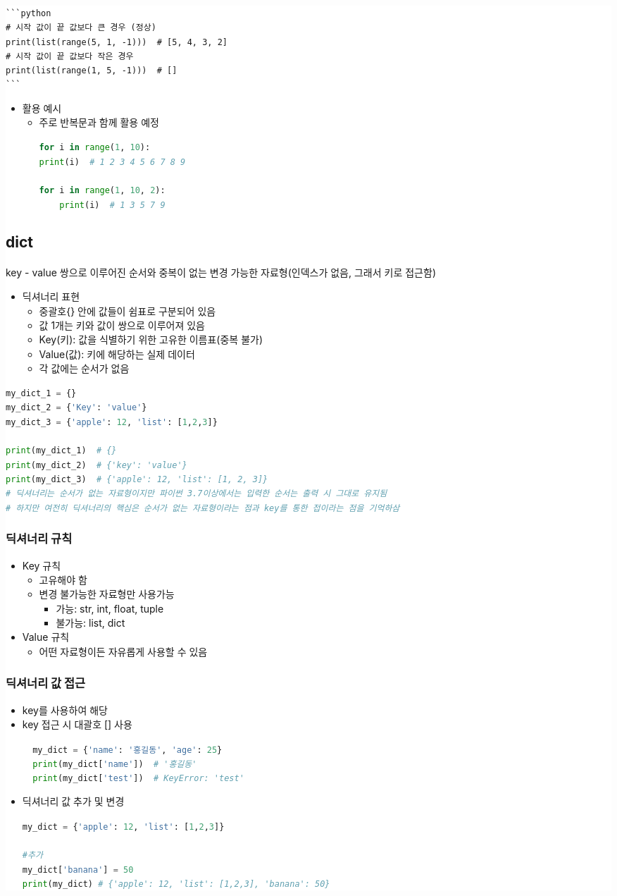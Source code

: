     ```python
    # 시작 값이 끝 값보다 큰 경우 (정상)
    print(list(range(5, 1, -1)))  # [5, 4, 3, 2]
    # 시작 값이 끝 값보다 작은 경우
    print(list(range(1, 5, -1)))  # []
    ```
* 활용 예시
  * 주로 반복문과 함께 활용 예정
    ```python
    for i in range(1, 10):
    print(i)  # 1 2 3 4 5 6 7 8 9

    for i in range(1, 10, 2):
        print(i)  # 1 3 5 7 9
    ```

## dict
key - value 쌍으로 이루어진 순서와 중복이 없는 변경 가능한 자료형(인덱스가 없음, 그래서 키로 접근함)
* 딕셔너리 표현
  * 중괄호{} 안에 값들이 쉼표로 구분되어 있음
  * 값 1개는 키와 값이 쌍으로 이루어져 있음
  * Key(키): 값을 식별하기 위한 고유한 이름표(중복 불가)
  * Value(값): 키에 해당하는 실제 데이터
  * 각 값에는 순서가 없음
```python
my_dict_1 = {}
my_dict_2 = {'Key': 'value'}
my_dict_3 = {'apple': 12, 'list': [1,2,3]}

print(my_dict_1)  # {}
print(my_dict_2)  # {'key': 'value'}
print(my_dict_3)  # {'apple': 12, 'list': [1, 2, 3]}
# 딕셔너리는 순서가 없는 자료형이지만 파이썬 3.7이상에서는 입력한 순서는 출력 시 그대로 유지됨
# 하지만 여전히 딕셔너리의 핵심은 순서가 없는 자료형이라는 점과 key를 통한 접이라는 점을 기억하삼
```

### 딕셔너리 규칙
* Key 규칙
  * 고유해야 함
  * 변경 불가능한 자료형만 사용가능
    * 가능: str, int, float, tuple
    * 불가능: list, dict
* Value 규칙
  * 어떤 자료형이든 자유롭게 사용할 수 있음

### 딕셔너리 값 접근
* key를 사용하여 해당
* key 접근 시 대괄호 [] 사용
  ```python
    my_dict = {'name': '홍길동', 'age': 25}
    print(my_dict['name'])  # '홍길동'
    print(my_dict['test'])  # KeyError: 'test'
    ```
* 딕셔너리 값 추가 및 변경
  ```python
  my_dict = {'apple': 12, 'list': [1,2,3]}

  #추가
  my_dict['banana'] = 50
  print(my_dict) # {'apple': 12, 'list': [1,2,3], 'banana': 50}
  ```